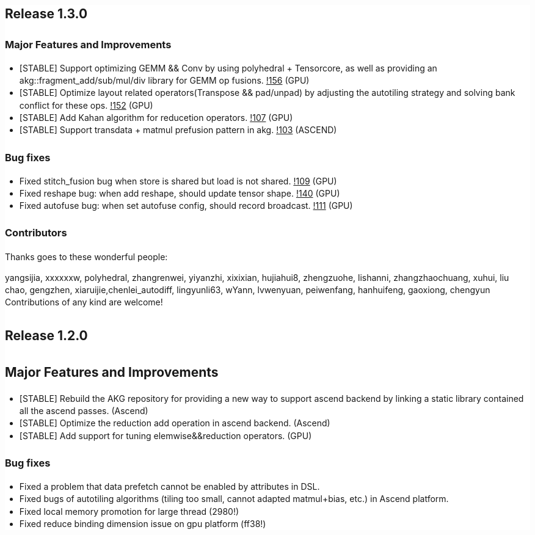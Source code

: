 ## Release 1.3.0

### Major Features and Improvements

* [STABLE] Support optimizing GEMM && Conv by using polyhedral + Tensorcore, as well as providing an akg::fragment_add/sub/mul/div library for GEMM op fusions. [!156](https://gitee.com/mindspore/akg/pulls/156) (GPU)
* [STABLE] Optimize layout related operators(Transpose && pad/unpad) by adjusting the autotiling strategy and solving bank conflict for these ops. [!152](https://gitee.com/mindspore/akg/pulls/152/) (GPU)
* [STABLE] Add Kahan algorithm for reducetion operators. [!107](https://gitee.com/mindspore/akg/pulls/107) (GPU)
* [STABLE] Support transdata + matmul prefusion pattern in akg. [!103](https://gitee.com/mindspore/akg/pulls/103) (ASCEND)

### Bug fixes

* Fixed stitch_fusion bug when store is shared but load is not shared. [!109](https://gitee.com/mindspore/akg/pulls/109) (GPU)
* Fixed reshape bug: when add reshape, should update tensor shape. [!140](https://gitee.com/mindspore/akg/pulls/140) (GPU)
* Fixed autofuse bug: when set autofuse config, should record broadcast. [!111](https://gitee.com/mindspore/akg/pulls/111) (GPU)

### Contributors

Thanks goes to these wonderful people:

yangsijia, xxxxxxw, polyhedral, zhangrenwei, yiyanzhi, xixixian, hujiahui8, zhengzuohe, lishanni, zhangzhaochuang, xuhui, liu
chao, gengzhen, xiaruijie,chenlei_autodiff, lingyunli63, wYann, lvwenyuan, peiwenfang, hanhuifeng, gaoxiong, chengyun
Contributions of any kind are welcome!

## Release 1.2.0

## Major Features and Improvements

* [STABLE] Rebuild the AKG repository for providing a new way to support ascend backend by linking a static library contained all the ascend passes. (Ascend)
* [STABLE] Optimize the reduction add operation in ascend backend. (Ascend)
* [STABLE] Add support for tuning elemwise&&reduction operators. (GPU)

### Bug fixes

* Fixed a problem that data prefetch cannot be enabled by attributes in DSL.
* Fixed bugs of autotiling algorithms (tiling too small, cannot adapted matmul+bias, etc.) in Ascend platform.
* Fixed local memory promotion for large thread (2980!)
* Fixed reduce binding dimension issue on gpu platform (ff38!)
